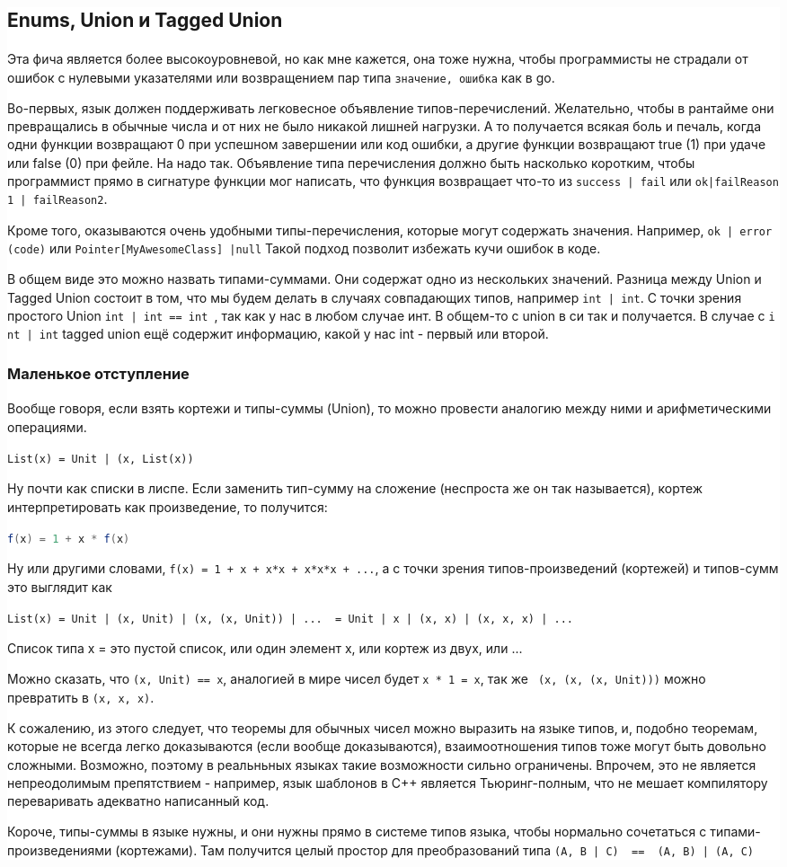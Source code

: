 ## Enums, Union и Tagged Union

Эта фича является более высокоуровневой, но как мне кажется, она тоже нужна, чтобы программисты не страдали от ошибок с нулевыми указателями или возвращением пар типа ```значение, ошибка``` как в go.

Во-первых, язык должен поддерживать легковесное объявление типов-перечислений. Желательно, чтобы в рантайме они превращались в обычные числа и от них не было никакой лишней нагрузки. А то получается всякая боль и печаль, когда одни функции возвращают 0 при успешном завершении или код ошибки, а другие функции возвращают true (1) при удаче или false (0) при фейле. На надо так. Объявление типа перечисления должно быть насколько коротким, чтобы программист прямо в сигнатуре функции мог написать, что функция возвращает что-то из ```success | fail``` или ```ok|failReason1 | failReason2```.

Кроме того, оказываются очень удобными типы-перечисления, которые могут содержать значения. Например, ``` ok | error(code) ``` или ```Pointer[MyAwesomeClass] |null``` Такой подход позволит избежать кучи ошибок в коде.

В общем виде это можно назвать типами-суммами. Они содержат одно из нескольких значений. Разница между Union и Tagged Union состоит в том, что мы будем делать в случаях совпадающих типов, например ```int | int```. С точки зрения простого Union ```int | int == int ```, так как у нас в любом случае инт. В общем-то с union в си так и получается. В случае с ```int | int``` tagged union ещё содержит информацию, какой у нас int - первый или второй.

### Маленькое отступление

Вообще говоря, если взять кортежи и типы-суммы (Union), то можно провести аналогию между ними и арифметическими операциями.
```
List(x) = Unit | (x, List(x))
```
Ну почти как списки в лиспе.
Если заменить тип-сумму на сложение (неспроста же он так называется), кортеж интерпретировать как произведение, то получится:
```scala
f(x) = 1 + x * f(x)
```
Ну или другими словами, ```f(x) = 1 + x + x*x + x*x*x + ...```, а с точки зрения типов-произведений (кортежей) и типов-сумм это выглядит как
```
List(x) = Unit | (x, Unit) | (x, (x, Unit)) | ...  = Unit | x | (x, x) | (x, x, x) | ...
```
Cписок типа x = это пустой список, или один элемент x, или кортеж из двух, или ...

Можно сказать, что ```(x, Unit) == x```, аналогией в мире чисел будет ```x * 1 = x```, так же ``` (x, (x, (x, Unit)))``` можно превратить в ```(x, x, x)```.

К сожалению, из этого следует, что теоремы для обычных чисел можно выразить на языке типов, и, подобно теоремам, которые не всегда легко доказываются (если вообще доказываются), взаимоотношения типов тоже могут быть довольно сложными. Возможно, поэтому в реальньных языках такие возможности сильно ограничены. Впрочем, это не является непреодолимым препятствием - например, язык шаблонов в С++ является Тьюринг-полным, что не мешает компилятору переваривать адекватно написанный код.

Короче, типы-суммы в языке нужны, и они нужны прямо в системе типов языка, чтобы нормально сочетаться с типами-произведениями (кортежами). Там получится целый простор для преобразований типа ```(A, B | C)  ==  (A, B) | (A, C)```
